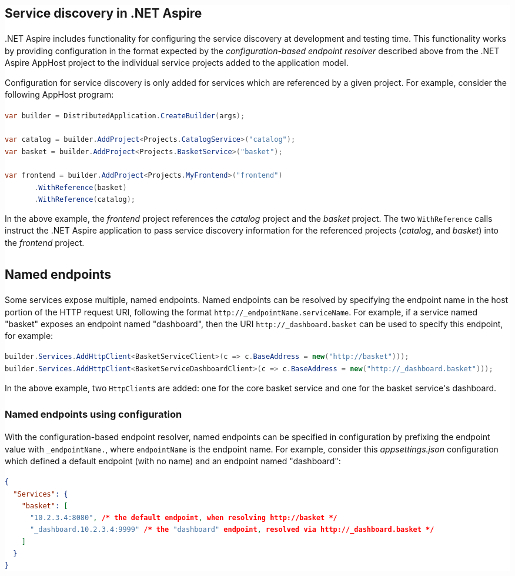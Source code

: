 ## Service discovery in .NET Aspire

.NET Aspire includes functionality for configuring the service discovery at development and testing time. This functionality works by providing configuration in the format expected by the _configuration-based endpoint resolver_ described above from the .NET Aspire AppHost project to the individual service projects added to the application model.

Configuration for service discovery is only added for services which are referenced by a given project. For example, consider the following AppHost program:

```csharp
var builder = DistributedApplication.CreateBuilder(args);

var catalog = builder.AddProject<Projects.CatalogService>("catalog");
var basket = builder.AddProject<Projects.BasketService>("basket");

var frontend = builder.AddProject<Projects.MyFrontend>("frontend")
       .WithReference(basket)
       .WithReference(catalog);
```

In the above example, the _frontend_ project references the _catalog_ project and the _basket_ project. The two `WithReference` calls instruct the .NET Aspire application to pass service discovery information for the referenced projects (_catalog_, and _basket_) into the _frontend_ project.

## Named endpoints

Some services expose multiple, named endpoints. Named endpoints can be resolved by specifying the endpoint name in the host portion of the HTTP request URI, following the format `http://_endpointName.serviceName`. For example, if a service named "basket" exposes an endpoint named "dashboard", then the URI `http://_dashboard.basket` can be used to specify this endpoint, for example:

```csharp
builder.Services.AddHttpClient<BasketServiceClient>(c => c.BaseAddress = new("http://basket")));
builder.Services.AddHttpClient<BasketServiceDashboardClient>(c => c.BaseAddress = new("http://_dashboard.basket")));
```

In the above example, two `HttpClient`s are added: one for the core basket service and one for the basket service's dashboard.

### Named endpoints using configuration

With the configuration-based endpoint resolver, named endpoints can be specified in configuration by prefixing the endpoint value with `_endpointName.`, where `endpointName` is the endpoint name. For example, consider this _appsettings.json_ configuration which defined a default endpoint (with no name) and an endpoint named "dashboard":

```json
{
  "Services": {
    "basket": [
      "10.2.3.4:8080", /* the default endpoint, when resolving http://basket */
      "_dashboard.10.2.3.4:9999" /* the "dashboard" endpoint, resolved via http://_dashboard.basket */
    ]
  }
}
```
